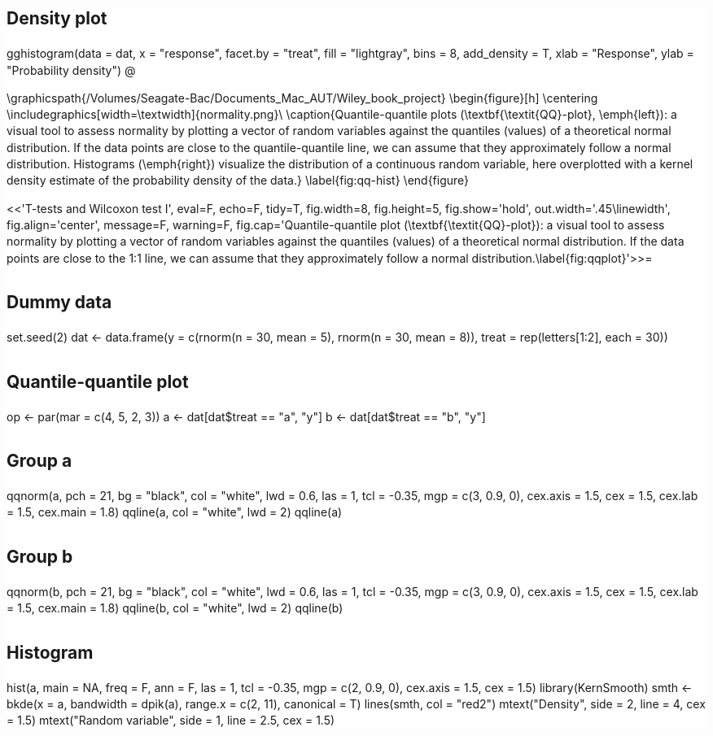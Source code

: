 ## Density plot
gghistogram(data = dat, x = "response", facet.by = "treat", fill = "lightgray", 
            bins = 8, add_density = T, xlab = "Response", 
            ylab = "Probability density")
@

\graphicspath{/Volumes/Seagate-Bac/Documents_Mac_AUT/Wiley_book_project}
\begin{figure}[h]
\centering
\includegraphics[width=\textwidth]{normality.png}\\
\caption{Quantile-quantile plots (\textbf{\textit{QQ}-plot}, \emph{left}): a visual tool to assess normality by plotting a vector of random variables against the quantiles (values) of a theoretical normal distribution. If the data points are close to the quantile-quantile line, we can assume that they approximately follow a normal distribution. Histograms (\emph{right}) visualize the distribution of a continuous random variable, here overplotted with a kernel density estimate of the probability density of the data.} \label{fig:qq-hist}
\end{figure}

<<'T-tests and Wilcoxon test I', eval=F, echo=F, tidy=T, fig.width=8, fig.height=5, fig.show='hold', out.width='.45\\linewidth', fig.align='center', message=F, warning=F, fig.cap='Quantile-quantile plot (\\textbf{\\textit{QQ}-plot}): a visual tool to assess normality by plotting a vector of random variables against the quantiles (values) of a theoretical normal distribution. If the data points are close to the 1:1 line, we can assume that they approximately follow a normal distribution.\\label{fig:qqplot}'>>=

## Dummy data
set.seed(2)
dat <- data.frame(y = c(rnorm(n = 30, mean = 5), rnorm(n = 30, mean = 8)), 
                  treat = rep(letters[1:2], each = 30))

## Quantile-quantile plot
op <- par(mar = c(4, 5, 2, 3))
a <- dat[dat$treat == "a", "y"]
b <- dat[dat$treat == "b", "y"]

## Group a
qqnorm(a, pch = 21, bg = "black", col = "white", lwd = 0.6, las = 1, tcl = -0.35, mgp = c(3, 0.9, 0), cex.axis = 1.5, cex = 1.5, cex.lab = 1.5, cex.main = 1.8)
qqline(a, col = "white", lwd = 2)
qqline(a)

## Group b
qqnorm(b, pch = 21, bg = "black", col = "white", lwd = 0.6, las = 1, tcl = -0.35, mgp = c(3, 0.9, 0), cex.axis = 1.5, cex = 1.5, cex.lab = 1.5, cex.main = 1.8)
qqline(b, col = "white", lwd = 2)
qqline(b)


## Histogram
hist(a, main = NA, freq = F, ann = F, las = 1, tcl = -0.35, mgp = c(2, 0.9, 0), cex.axis = 1.5, cex = 1.5)
library(KernSmooth)
smth <- bkde(x = a, bandwidth = dpik(a), range.x = c(2, 11), canonical = T)
lines(smth, col = "red2")
mtext("Density", side = 2, line = 4, cex = 1.5)
mtext("Random variable", side = 1, line = 2.5, cex = 1.5)

